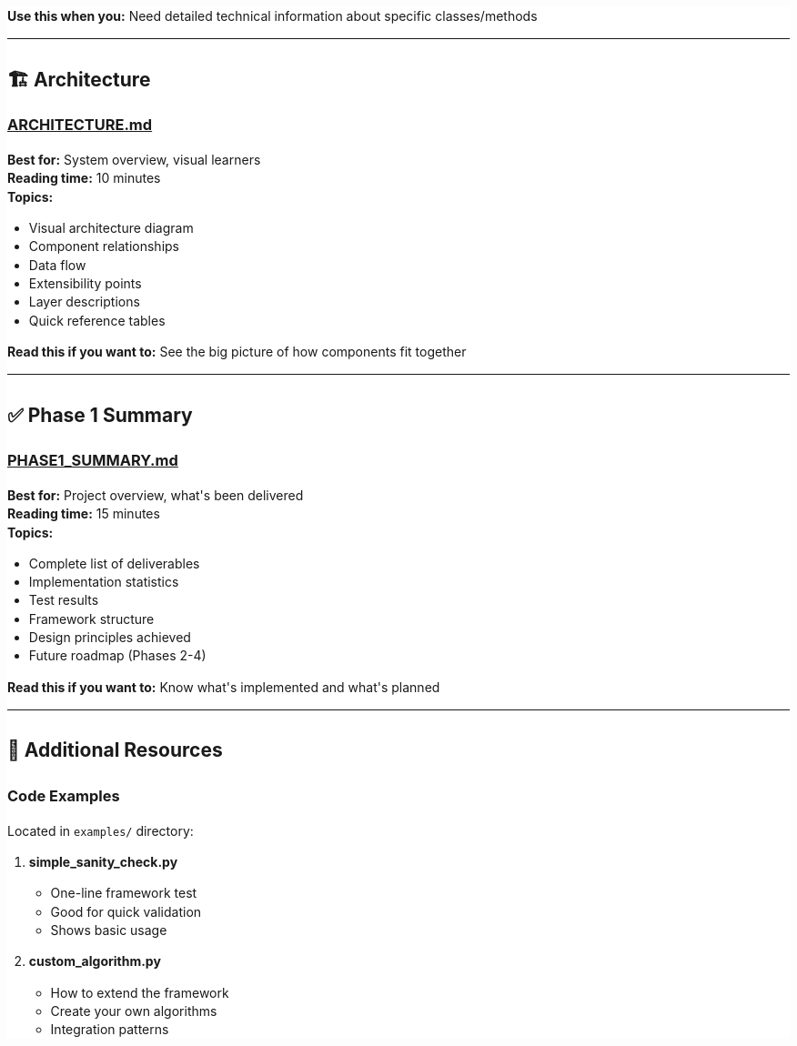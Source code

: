 **Use this when you:** Need detailed technical information about specific classes/methods

---

## 🏗️ Architecture

### [ARCHITECTURE.md](ARCHITECTURE.md)
**Best for:** System overview, visual learners  
**Reading time:** 10 minutes  
**Topics:**
- Visual architecture diagram
- Component relationships
- Data flow
- Extensibility points
- Layer descriptions
- Quick reference tables

**Read this if you want to:** See the big picture of how components fit together

---

## ✅ Phase 1 Summary

### [PHASE1_SUMMARY.md](PHASE1_SUMMARY.md)
**Best for:** Project overview, what's been delivered  
**Reading time:** 15 minutes  
**Topics:**
- Complete list of deliverables
- Implementation statistics
- Test results
- Framework structure
- Design principles achieved
- Future roadmap (Phases 2-4)

**Read this if you want to:** Know what's implemented and what's planned

---

## 📝 Additional Resources

### Code Examples

Located in `examples/` directory:

1. **simple_sanity_check.py**
   - One-line framework test
   - Good for quick validation
   - Shows basic usage

2. **custom_algorithm.py**
   - How to extend the framework
   - Create your own algorithms
   - Integration patterns
